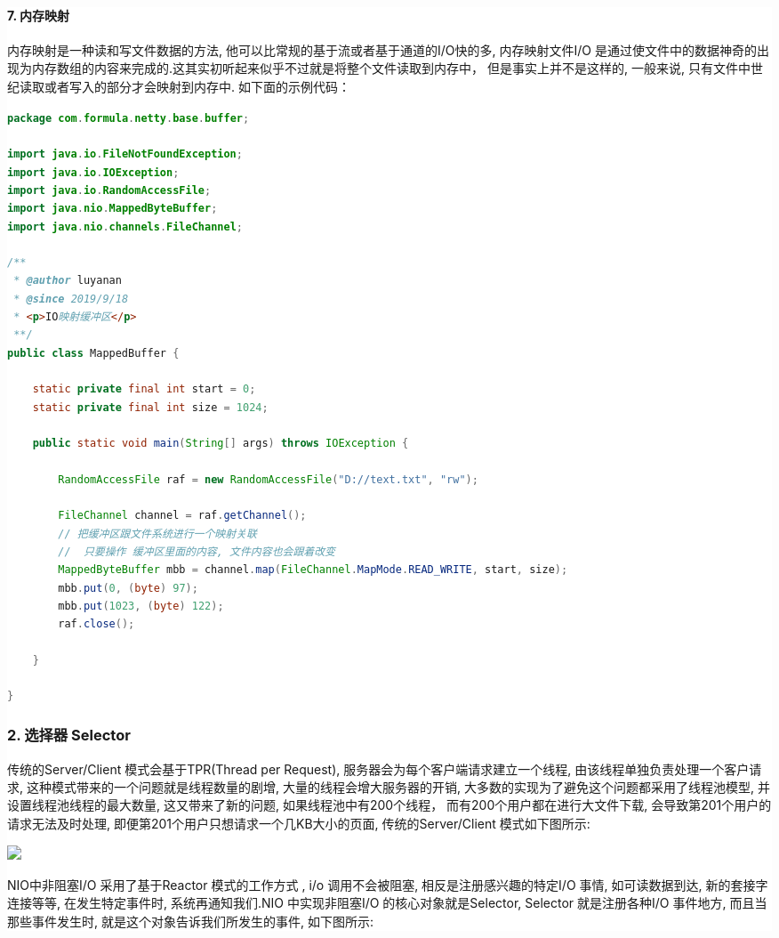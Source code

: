 ####  7.  内存映射

内存映射是一种读和写文件数据的方法, 他可以比常规的基于流或者基于通道的I/O快的多, 内存映射文件I/O 是通过使文件中的数据神奇的出现为内存数组的内容来完成的.这其实初听起来似乎不过就是将整个文件读取到内存中， 但是事实上并不是这样的, 一般来说, 只有文件中世纪读取或者写入的部分才会映射到内存中. 如下面的示例代码：

```java
package com.formula.netty.base.buffer;

import java.io.FileNotFoundException;
import java.io.IOException;
import java.io.RandomAccessFile;
import java.nio.MappedByteBuffer;
import java.nio.channels.FileChannel;

/**
 * @author luyanan
 * @since 2019/9/18
 * <p>IO映射缓冲区</p>
 **/
public class MappedBuffer {

    static private final int start = 0;
    static private final int size = 1024;

    public static void main(String[] args) throws IOException {

        RandomAccessFile raf = new RandomAccessFile("D://text.txt", "rw");

        FileChannel channel = raf.getChannel();
        // 把缓冲区跟文件系统进行一个映射关联
        //  只要操作 缓冲区里面的内容, 文件内容也会跟着改变
        MappedByteBuffer mbb = channel.map(FileChannel.MapMode.READ_WRITE, start, size);
        mbb.put(0, (byte) 97);
        mbb.put(1023, (byte) 122);
        raf.close();
        
    }

}

```



### 2.  选择器 Selector

传统的Server/Client 模式会基于TPR(Thread per Request), 服务器会为每个客户端请求建立一个线程, 由该线程单独负责处理一个客户请求, 这种模式带来的一个问题就是线程数量的剧增, 大量的线程会增大服务器的开销, 大多数的实现为了避免这个问题都采用了线程池模型, 并设置线程池线程的最大数量, 这又带来了新的问题, 如果线程池中有200个线程， 而有200个用户都在进行大文件下载, 会导致第201个用户的请求无法及时处理, 即便第201个用户只想请求一个几KB大小的页面, 传统的Server/Client 模式如下图所示:

![](http://files.luyanan.com//img/20190918150236.png)

NIO中非阻塞I/O 采用了基于Reactor 模式的工作方式 , i/o 调用不会被阻塞, 相反是注册感兴趣的特定I/O 事情, 如可读数据到达, 新的套接字连接等等, 在发生特定事件时, 系统再通知我们.NIO 中实现非阻塞I/O 的核心对象就是Selector, Selector 就是注册各种I/O 事件地方, 而且当那些事件发生时, 就是这个对象告诉我们所发生的事件, 如下图所示:
